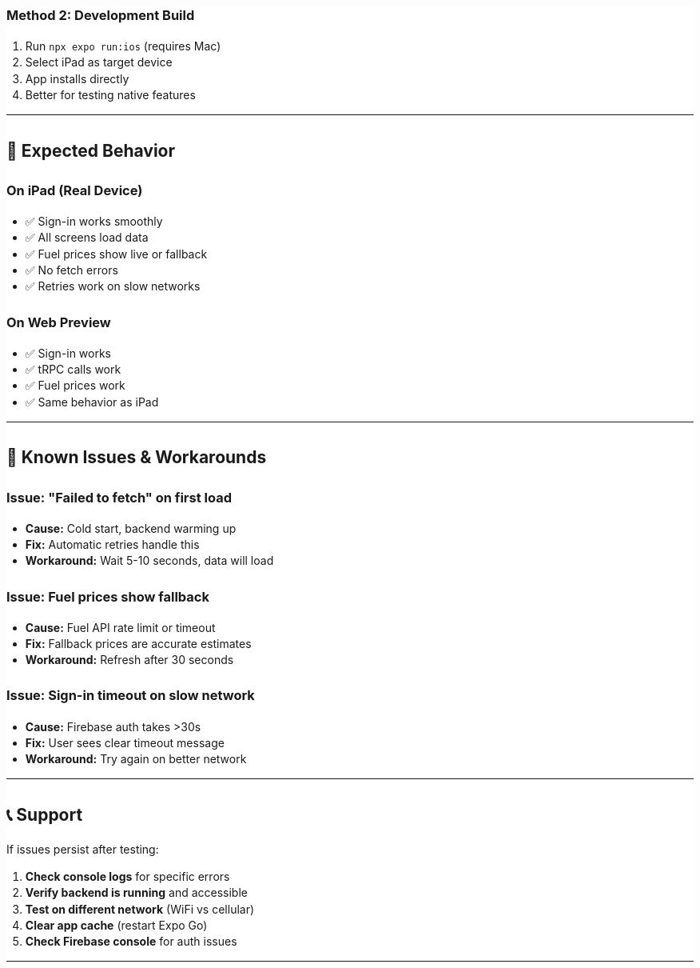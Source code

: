 ### **Method 2: Development Build**
1. Run `npx expo run:ios` (requires Mac)
2. Select iPad as target device
3. App installs directly
4. Better for testing native features

---

## 🎉 Expected Behavior

### **On iPad (Real Device)**
- ✅ Sign-in works smoothly
- ✅ All screens load data
- ✅ Fuel prices show live or fallback
- ✅ No fetch errors
- ✅ Retries work on slow networks

### **On Web Preview**
- ✅ Sign-in works
- ✅ tRPC calls work
- ✅ Fuel prices work
- ✅ Same behavior as iPad

---

## 🐛 Known Issues & Workarounds

### **Issue: "Failed to fetch" on first load**
- **Cause:** Cold start, backend warming up
- **Fix:** Automatic retries handle this
- **Workaround:** Wait 5-10 seconds, data will load

### **Issue: Fuel prices show fallback**
- **Cause:** Fuel API rate limit or timeout
- **Fix:** Fallback prices are accurate estimates
- **Workaround:** Refresh after 30 seconds

### **Issue: Sign-in timeout on slow network**
- **Cause:** Firebase auth takes >30s
- **Fix:** User sees clear timeout message
- **Workaround:** Try again on better network

---

## 📞 Support

If issues persist after testing:

1. **Check console logs** for specific errors
2. **Verify backend is running** and accessible
3. **Test on different network** (WiFi vs cellular)
4. **Clear app cache** (restart Expo Go)
5. **Check Firebase console** for auth issues

---